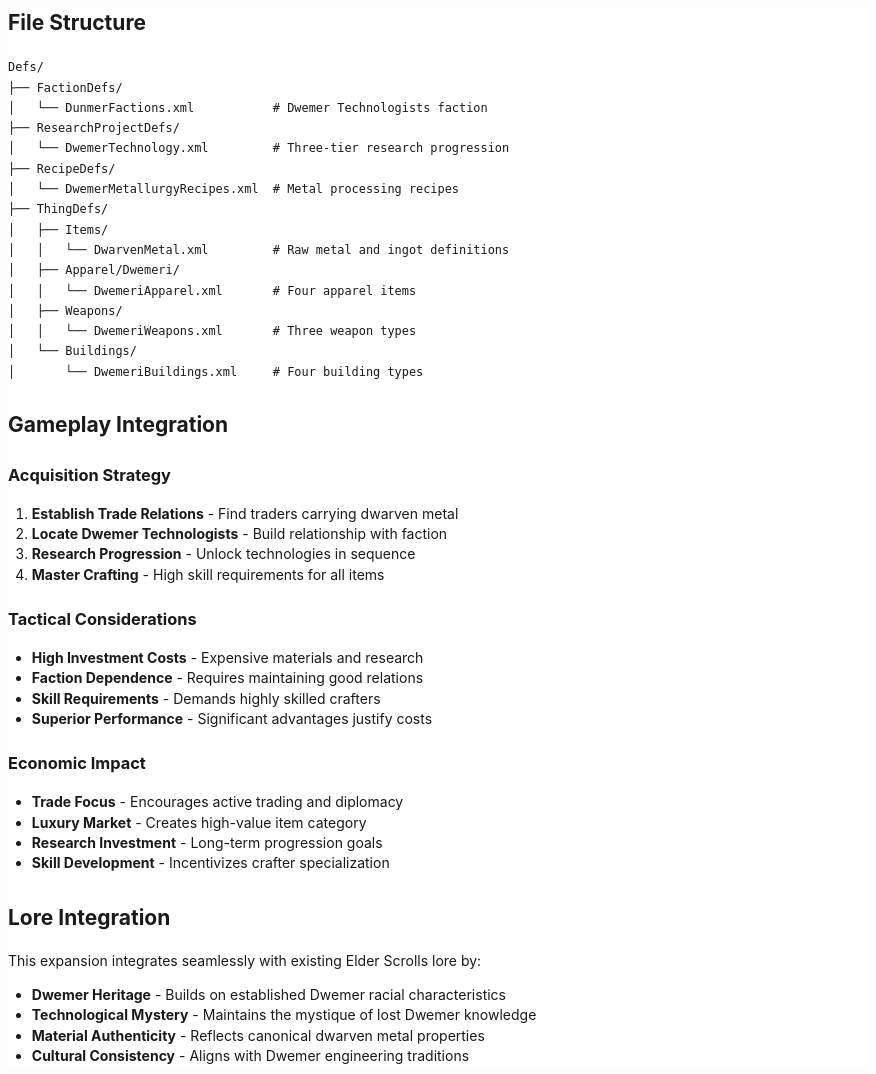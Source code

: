 ## File Structure

```
Defs/
├── FactionDefs/
│   └── DunmerFactions.xml           # Dwemer Technologists faction
├── ResearchProjectDefs/
│   └── DwemerTechnology.xml         # Three-tier research progression
├── RecipeDefs/
│   └── DwemerMetallurgyRecipes.xml  # Metal processing recipes
├── ThingDefs/
│   ├── Items/
│   │   └── DwarvenMetal.xml         # Raw metal and ingot definitions
│   ├── Apparel/Dwemeri/
│   │   └── DwemeriApparel.xml       # Four apparel items
│   ├── Weapons/
│   │   └── DwemeriWeapons.xml       # Three weapon types
│   └── Buildings/
│       └── DwemeriBuildings.xml     # Four building types
```

## Gameplay Integration

### Acquisition Strategy
1. **Establish Trade Relations** - Find traders carrying dwarven metal
2. **Locate Dwemer Technologists** - Build relationship with faction
3. **Research Progression** - Unlock technologies in sequence
4. **Master Crafting** - High skill requirements for all items

### Tactical Considerations
- **High Investment Costs** - Expensive materials and research
- **Faction Dependence** - Requires maintaining good relations
- **Skill Requirements** - Demands highly skilled crafters
- **Superior Performance** - Significant advantages justify costs

### Economic Impact
- **Trade Focus** - Encourages active trading and diplomacy
- **Luxury Market** - Creates high-value item category
- **Research Investment** - Long-term progression goals
- **Skill Development** - Incentivizes crafter specialization

## Lore Integration

This expansion integrates seamlessly with existing Elder Scrolls lore by:

- **Dwemer Heritage** - Builds on established Dwemer racial characteristics
- **Technological Mystery** - Maintains the mystique of lost Dwemer knowledge
- **Material Authenticity** - Reflects canonical dwarven metal properties
- **Cultural Consistency** - Aligns with Dwemer engineering traditions
